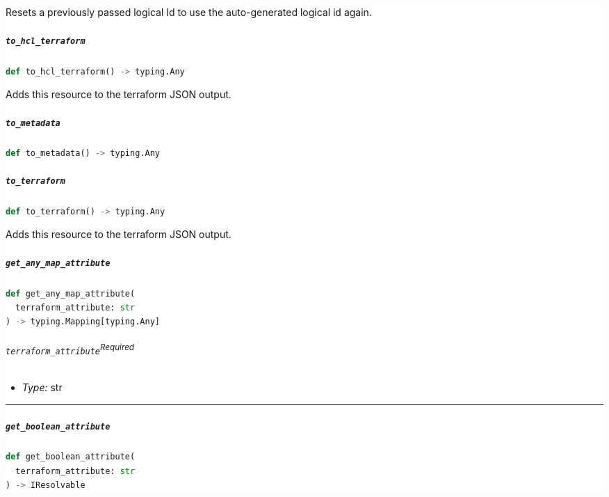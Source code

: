Resets a previously passed logical Id to use the auto-generated logical id again.

##### `to_hcl_terraform` <a name="to_hcl_terraform" id="@cdktf/provider-azuread.dataAzureadApplicationPublishedAppIds.DataAzureadApplicationPublishedAppIds.toHclTerraform"></a>

```python
def to_hcl_terraform() -> typing.Any
```

Adds this resource to the terraform JSON output.

##### `to_metadata` <a name="to_metadata" id="@cdktf/provider-azuread.dataAzureadApplicationPublishedAppIds.DataAzureadApplicationPublishedAppIds.toMetadata"></a>

```python
def to_metadata() -> typing.Any
```

##### `to_terraform` <a name="to_terraform" id="@cdktf/provider-azuread.dataAzureadApplicationPublishedAppIds.DataAzureadApplicationPublishedAppIds.toTerraform"></a>

```python
def to_terraform() -> typing.Any
```

Adds this resource to the terraform JSON output.

##### `get_any_map_attribute` <a name="get_any_map_attribute" id="@cdktf/provider-azuread.dataAzureadApplicationPublishedAppIds.DataAzureadApplicationPublishedAppIds.getAnyMapAttribute"></a>

```python
def get_any_map_attribute(
  terraform_attribute: str
) -> typing.Mapping[typing.Any]
```

###### `terraform_attribute`<sup>Required</sup> <a name="terraform_attribute" id="@cdktf/provider-azuread.dataAzureadApplicationPublishedAppIds.DataAzureadApplicationPublishedAppIds.getAnyMapAttribute.parameter.terraformAttribute"></a>

- *Type:* str

---

##### `get_boolean_attribute` <a name="get_boolean_attribute" id="@cdktf/provider-azuread.dataAzureadApplicationPublishedAppIds.DataAzureadApplicationPublishedAppIds.getBooleanAttribute"></a>

```python
def get_boolean_attribute(
  terraform_attribute: str
) -> IResolvable
```
